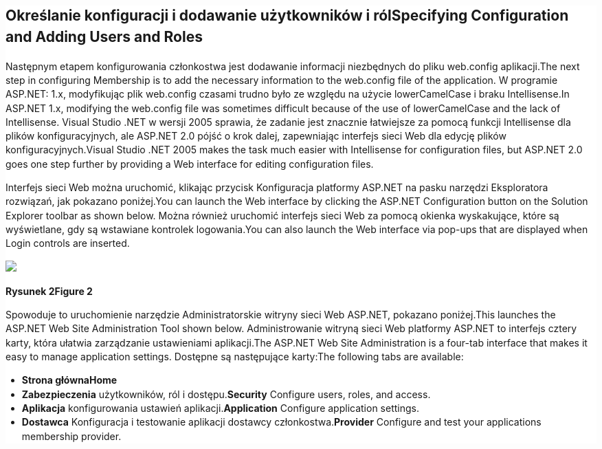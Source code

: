 ## <a name="specifying-configuration-and-adding-users-and-roles"></a><span data-ttu-id="4cd3b-142">Określanie konfiguracji i dodawanie użytkowników i ról</span><span class="sxs-lookup"><span data-stu-id="4cd3b-142">Specifying Configuration and Adding Users and Roles</span></span>

<span data-ttu-id="4cd3b-143">Następnym etapem konfigurowania członkostwa jest dodawanie informacji niezbędnych do pliku web.config aplikacji.</span><span class="sxs-lookup"><span data-stu-id="4cd3b-143">The next step in configuring Membership is to add the necessary information to the web.config file of the application.</span></span> <span data-ttu-id="4cd3b-144">W programie ASP.NET: 1.x, modyfikując plik web.config czasami trudno było ze względu na użycie lowerCamelCase i braku Intellisense.</span><span class="sxs-lookup"><span data-stu-id="4cd3b-144">In ASP.NET 1.x, modifying the web.config file was sometimes difficult because of the use of lowerCamelCase and the lack of Intellisense.</span></span> <span data-ttu-id="4cd3b-145">Visual Studio .NET w wersji 2005 sprawia, że zadanie jest znacznie łatwiejsze za pomocą funkcji Intellisense dla plików konfiguracyjnych, ale ASP.NET 2.0 pójść o krok dalej, zapewniając interfejs sieci Web dla edycję plików konfiguracyjnych.</span><span class="sxs-lookup"><span data-stu-id="4cd3b-145">Visual Studio .NET 2005 makes the task much easier with Intellisense for configuration files, but ASP.NET 2.0 goes one step further by providing a Web interface for editing configuration files.</span></span>

<span data-ttu-id="4cd3b-146">Interfejs sieci Web można uruchomić, klikając przycisk Konfiguracja platformy ASP.NET na pasku narzędzi Eksploratora rozwiązań, jak pokazano poniżej.</span><span class="sxs-lookup"><span data-stu-id="4cd3b-146">You can launch the Web interface by clicking the ASP.NET Configuration button on the Solution Explorer toolbar as shown below.</span></span> <span data-ttu-id="4cd3b-147">Można również uruchomić interfejs sieci Web za pomocą okienka wyskakujące, które są wyświetlane, gdy są wstawiane kontrolek logowania.</span><span class="sxs-lookup"><span data-stu-id="4cd3b-147">You can also launch the Web interface via pop-ups that are displayed when Login controls are inserted.</span></span>


![](membership/_static/image2.jpg)

<span data-ttu-id="4cd3b-148">**Rysunek 2**</span><span class="sxs-lookup"><span data-stu-id="4cd3b-148">**Figure 2**</span></span>


<span data-ttu-id="4cd3b-149">Spowoduje to uruchomienie narzędzie Administratorskie witryny sieci Web ASP.NET, pokazano poniżej.</span><span class="sxs-lookup"><span data-stu-id="4cd3b-149">This launches the ASP.NET Web Site Administration Tool shown below.</span></span> <span data-ttu-id="4cd3b-150">Administrowanie witryną sieci Web platformy ASP.NET to interfejs cztery karty, która ułatwia zarządzanie ustawieniami aplikacji.</span><span class="sxs-lookup"><span data-stu-id="4cd3b-150">The ASP.NET Web Site Administration is a four-tab interface that makes it easy to manage application settings.</span></span> <span data-ttu-id="4cd3b-151">Dostępne są następujące karty:</span><span class="sxs-lookup"><span data-stu-id="4cd3b-151">The following tabs are available:</span></span>

- <span data-ttu-id="4cd3b-152">**Strona główna**</span><span class="sxs-lookup"><span data-stu-id="4cd3b-152">**Home**</span></span>
- <span data-ttu-id="4cd3b-153">**Zabezpieczenia** użytkowników, ról i dostępu.</span><span class="sxs-lookup"><span data-stu-id="4cd3b-153">**Security** Configure users, roles, and access.</span></span>
- <span data-ttu-id="4cd3b-154">**Aplikacja** konfigurowania ustawień aplikacji.</span><span class="sxs-lookup"><span data-stu-id="4cd3b-154">**Application** Configure application settings.</span></span>
- <span data-ttu-id="4cd3b-155">**Dostawca** Konfiguracja i testowanie aplikacji dostawcy członkostwa.</span><span class="sxs-lookup"><span data-stu-id="4cd3b-155">**Provider** Configure and test your applications membership provider.</span></span>
